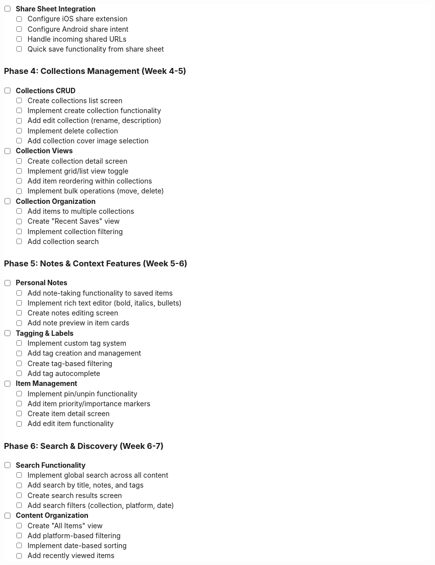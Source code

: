 - [ ] **Share Sheet Integration**
  - [ ] Configure iOS share extension
  - [ ] Configure Android share intent
  - [ ] Handle incoming shared URLs
  - [ ] Quick save functionality from share sheet

### Phase 4: Collections Management (Week 4-5)
- [ ] **Collections CRUD**
  - [ ] Create collections list screen
  - [ ] Implement create collection functionality
  - [ ] Add edit collection (rename, description)
  - [ ] Implement delete collection
  - [ ] Add collection cover image selection

- [ ] **Collection Views**
  - [ ] Create collection detail screen
  - [ ] Implement grid/list view toggle
  - [ ] Add item reordering within collections
  - [ ] Implement bulk operations (move, delete)

- [ ] **Collection Organization**
  - [ ] Add items to multiple collections
  - [ ] Create "Recent Saves" view
  - [ ] Implement collection filtering
  - [ ] Add collection search

### Phase 5: Notes & Context Features (Week 5-6)
- [ ] **Personal Notes**
  - [ ] Add note-taking functionality to saved items
  - [ ] Implement rich text editor (bold, italics, bullets)
  - [ ] Create notes editing screen
  - [ ] Add note preview in item cards

- [ ] **Tagging & Labels**
  - [ ] Implement custom tag system
  - [ ] Add tag creation and management
  - [ ] Create tag-based filtering
  - [ ] Add tag autocomplete

- [ ] **Item Management**
  - [ ] Implement pin/unpin functionality
  - [ ] Add item priority/importance markers
  - [ ] Create item detail screen
  - [ ] Add edit item functionality

### Phase 6: Search & Discovery (Week 6-7)
- [ ] **Search Functionality**
  - [ ] Implement global search across all content
  - [ ] Add search by title, notes, and tags
  - [ ] Create search results screen
  - [ ] Add search filters (collection, platform, date)

- [ ] **Content Organization**
  - [ ] Create "All Items" view
  - [ ] Add platform-based filtering
  - [ ] Implement date-based sorting
  - [ ] Add recently viewed items
